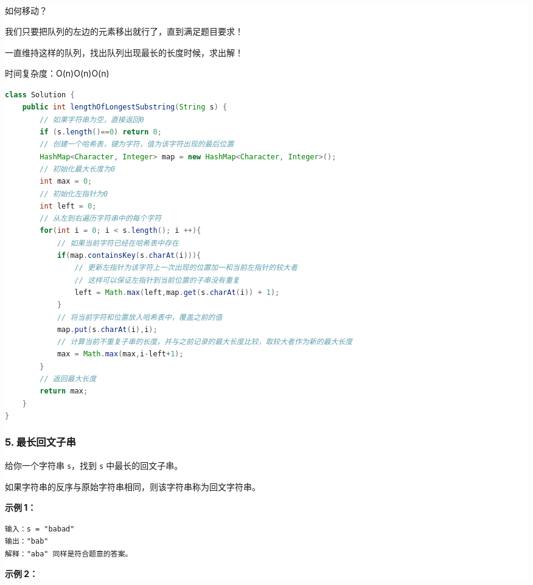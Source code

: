 如何移动？

我们只要把队列的左边的元素移出就行了，直到满足题目要求！

一直维持这样的队列，找出队列出现最长的长度时候，求出解！

时间复杂度：O(n)O(n)O(n)

```java
class Solution {
    public int lengthOfLongestSubstring(String s) {
        // 如果字符串为空，直接返回0
        if (s.length()==0) return 0;
        // 创建一个哈希表，键为字符，值为该字符出现的最后位置
        HashMap<Character, Integer> map = new HashMap<Character, Integer>();
        // 初始化最大长度为0
        int max = 0;
        // 初始化左指针为0
        int left = 0;
        // 从左到右遍历字符串中的每个字符
        for(int i = 0; i < s.length(); i ++){
            // 如果当前字符已经在哈希表中存在
            if(map.containsKey(s.charAt(i))){
                // 更新左指针为该字符上一次出现的位置加一和当前左指针的较大者
                // 这样可以保证左指针到当前位置的子串没有重复
                left = Math.max(left,map.get(s.charAt(i)) + 1);
            }
            // 将当前字符和位置放入哈希表中，覆盖之前的值
            map.put(s.charAt(i),i);
            // 计算当前不重复子串的长度，并与之前记录的最大长度比较，取较大者作为新的最大长度
            max = Math.max(max,i-left+1);
        }
        // 返回最大长度
        return max;
    }
}
```



### 5. 最长回文子串

给你一个字符串 `s`，找到 `s` 中最长的回文子串。

如果字符串的反序与原始字符串相同，则该字符串称为回文字符串。

 

**示例 1：**

```
输入：s = "babad"
输出："bab"
解释："aba" 同样是符合题意的答案。
```

**示例 2：**
